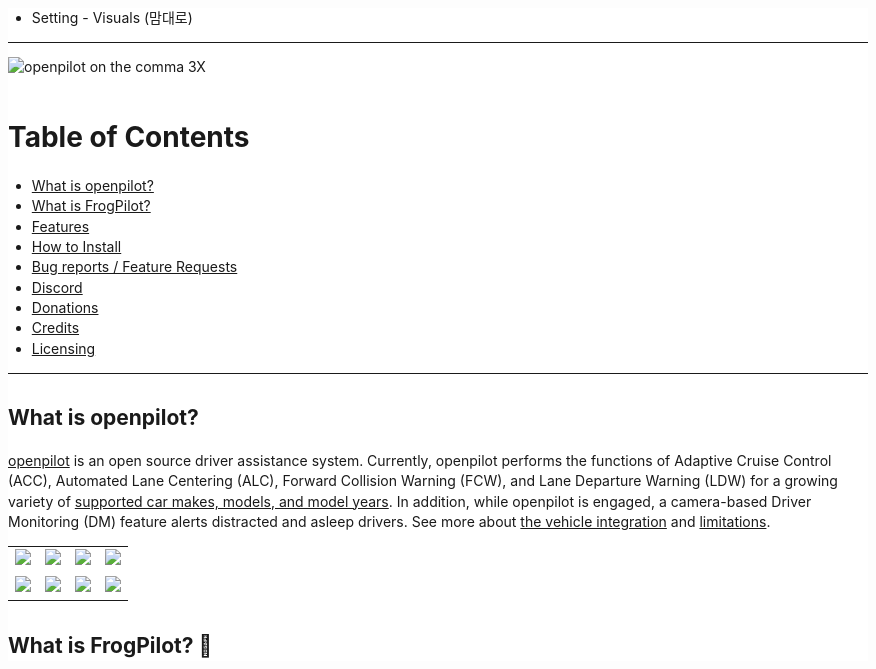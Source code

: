   * Setting - Visuals (맘대로)
---

![openpilot on the comma 3X](https://i.imgur.com/6l2qbf5.png)

Table of Contents
=======================

* [What is openpilot?](#what-is-openpilot)
* [What is FrogPilot?](#what-is-frogpilot)
* [Features](#features)
* [How to Install](#how-to-install)
* [Bug reports / Feature Requests](#bug-reports--feature-requests)
* [Discord](#discord)
* [Donations](#donations)
* [Credits](#credits)
* [Licensing](#licensing)

---

What is openpilot?
------

[openpilot](http://github.com/commaai/openpilot) is an open source driver assistance system. Currently, openpilot performs the functions of Adaptive Cruise Control (ACC), Automated Lane Centering (ALC), Forward Collision Warning (FCW), and Lane Departure Warning (LDW) for a growing variety of [supported car makes, models, and model years](docs/CARS.md). In addition, while openpilot is engaged, a camera-based Driver Monitoring (DM) feature alerts distracted and asleep drivers. See more about [the vehicle integration](docs/INTEGRATION.md) and [limitations](docs/LIMITATIONS.md).

<table>
  <tr>
    <td><a href="https://youtu.be/NmBfgOanCyk" title="Video By Greer Viau"><img src="https://i.imgur.com/1w8c6d2.jpg"></a></td>
    <td><a href="https://youtu.be/VHKyqZ7t8Gw" title="Video By Logan LeGrand"><img src="https://i.imgur.com/LnBucik.jpg"></a></td>
    <td><a href="https://youtu.be/VxiR4iyBruo" title="Video By Charlie Kim"><img src="https://i.imgur.com/4Qoy48c.jpg"></a></td>
    <td><a href="https://youtu.be/-IkImTe1NYE" title="Video By Aragon"><img src="https://i.imgur.com/04VNzPf.jpg"></a></td>
  </tr>
  <tr>
    <td><a href="https://youtu.be/iIUICQkdwFQ" title="Video By Logan LeGrand"><img src="https://i.imgur.com/b1LHQTy.jpg"></a></td>
    <td><a href="https://youtu.be/XOsa0FsVIsg" title="Video By PinoyDrives"><img src="https://i.imgur.com/6FG0Bd8.jpg"></a></td>
    <td><a href="https://youtu.be/bCwcJ98R_Xw" title="Video By JS"><img src="https://i.imgur.com/zO18CbW.jpg"></a></td>
    <td><a href="https://youtu.be/BQ0tF3MTyyc" title="Video By Tsai-Fi"><img src="https://i.imgur.com/eZzelq3.jpg"></a></td>
  </tr>
</table>


What is FrogPilot? 🐸
------
